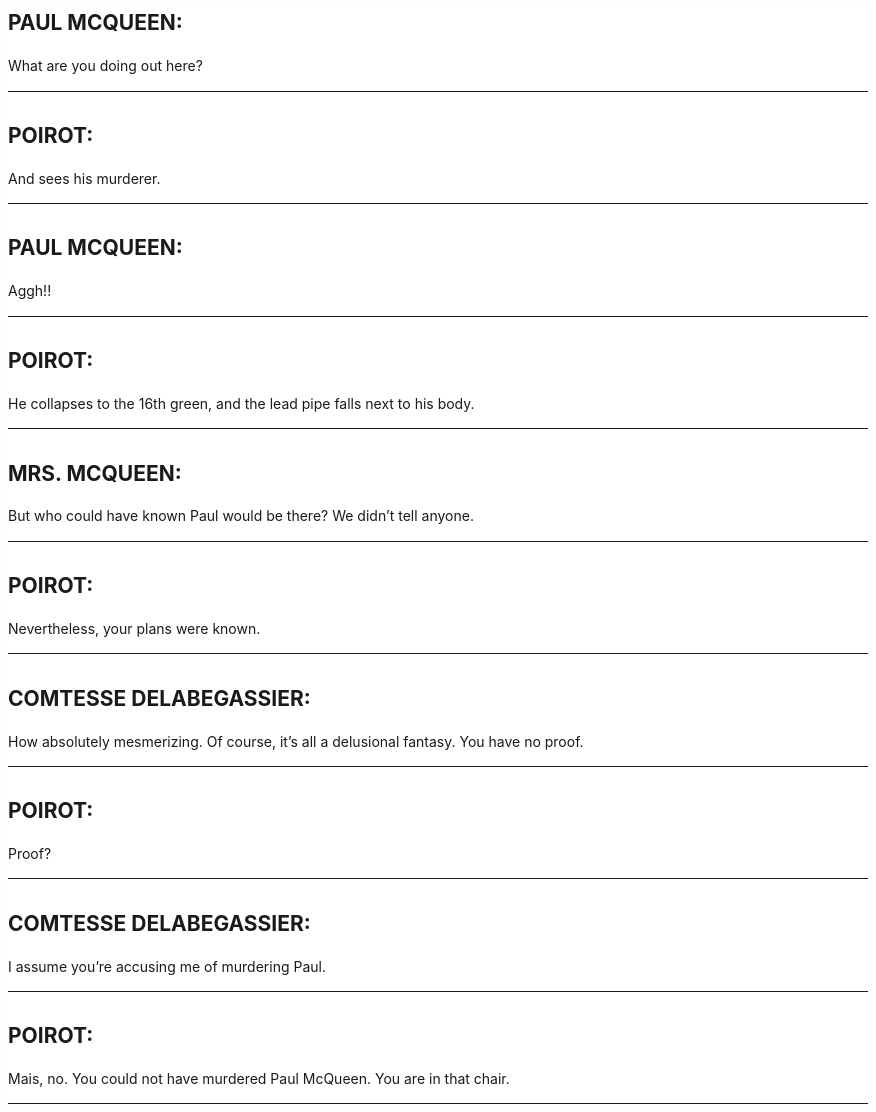 
## PAUL MCQUEEN:
What are you doing out here?

---

## POIROT:
And sees his murderer.

---

## PAUL MCQUEEN:
Aggh!!

---

## POIROT:
He collapses to the 16th green, and the lead pipe falls next to his body.

---

## MRS. MCQUEEN:
But who could have known Paul would be there? We didn’t tell anyone.

---

## POIROT:
Nevertheless, your plans were known.

---

## COMTESSE DELABEGASSIER:
How absolutely mesmerizing. Of course, it’s all a delusional fantasy. You have no proof.

---

## POIROT:
Proof?

---

## COMTESSE DELABEGASSIER:
I assume you’re accusing me of murdering Paul.

---

## POIROT:
Mais, no. You could not have murdered Paul McQueen. You are in that chair. 

---